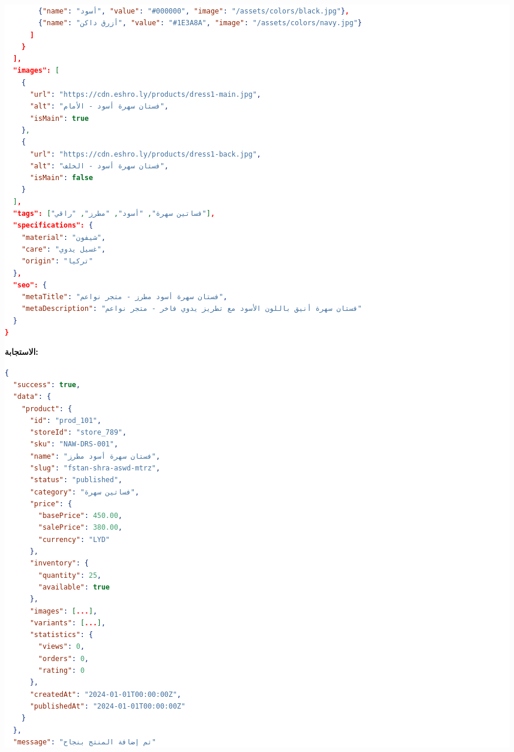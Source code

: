 ```json
        {"name": "أسود", "value": "#000000", "image": "/assets/colors/black.jpg"},
        {"name": "أزرق داكن", "value": "#1E3A8A", "image": "/assets/colors/navy.jpg"}
      ]
    }
  ],
  "images": [
    {
      "url": "https://cdn.eshro.ly/products/dress1-main.jpg",
      "alt": "فستان سهرة أسود - الأمام",
      "isMain": true
    },
    {
      "url": "https://cdn.eshro.ly/products/dress1-back.jpg",
      "alt": "فستان سهرة أسود - الخلف",
      "isMain": false
    }
  ],
  "tags": ["فساتين سهرة", "أسود", "مطرز", "راقي"],
  "specifications": {
    "material": "شيفون",
    "care": "غسيل يدوي",
    "origin": "تركيا"
  },
  "seo": {
    "metaTitle": "فستان سهرة أسود مطرز - متجر نواعم",
    "metaDescription": "فستان سهرة أنيق باللون الأسود مع تطريز يدوي فاخر - متجر نواعم"
  }
}
```

**الاستجابة:**
```json
{
  "success": true,
  "data": {
    "product": {
      "id": "prod_101",
      "storeId": "store_789",
      "sku": "NAW-DRS-001",
      "name": "فستان سهرة أسود مطرز",
      "slug": "fstan-shra-aswd-mtrz",
      "status": "published",
      "category": "فساتين سهرة",
      "price": {
        "basePrice": 450.00,
        "salePrice": 380.00,
        "currency": "LYD"
      },
      "inventory": {
        "quantity": 25,
        "available": true
      },
      "images": [...],
      "variants": [...],
      "statistics": {
        "views": 0,
        "orders": 0,
        "rating": 0
      },
      "createdAt": "2024-01-01T00:00:00Z",
      "publishedAt": "2024-01-01T00:00:00Z"
    }
  },
  "message": "تم إضافة المنتج بنجاح"
```